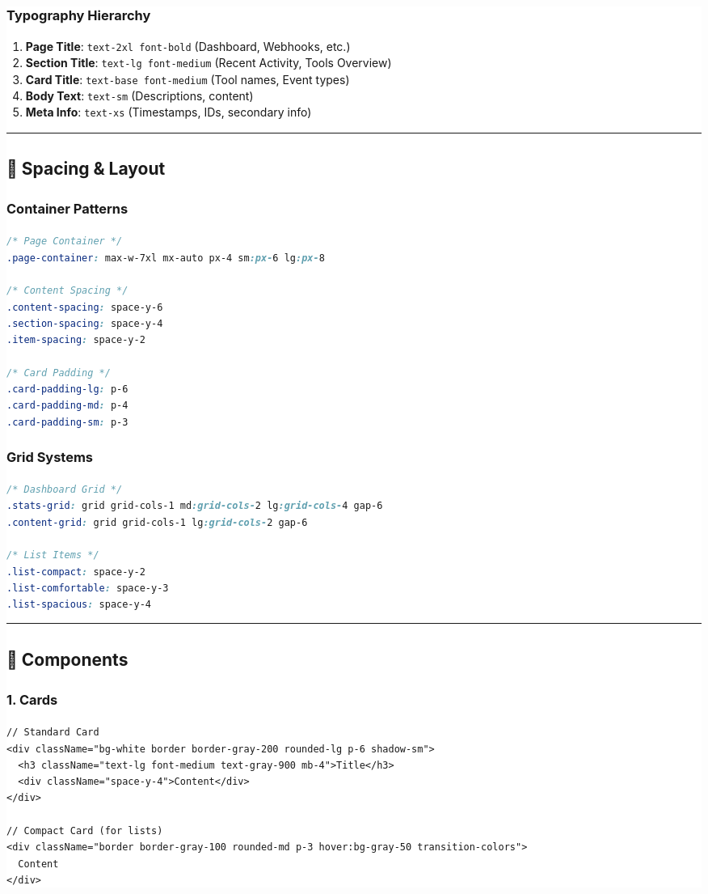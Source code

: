 ### Typography Hierarchy
1. **Page Title**: `text-2xl font-bold` (Dashboard, Webhooks, etc.)
2. **Section Title**: `text-lg font-medium` (Recent Activity, Tools Overview)
3. **Card Title**: `text-base font-medium` (Tool names, Event types)
4. **Body Text**: `text-sm` (Descriptions, content)
5. **Meta Info**: `text-xs` (Timestamps, IDs, secondary info)

---

## 📐 Spacing & Layout

### Container Patterns
```css
/* Page Container */
.page-container: max-w-7xl mx-auto px-4 sm:px-6 lg:px-8

/* Content Spacing */
.content-spacing: space-y-6
.section-spacing: space-y-4
.item-spacing: space-y-2

/* Card Padding */
.card-padding-lg: p-6
.card-padding-md: p-4
.card-padding-sm: p-3
```

### Grid Systems
```css
/* Dashboard Grid */
.stats-grid: grid grid-cols-1 md:grid-cols-2 lg:grid-cols-4 gap-6
.content-grid: grid grid-cols-1 lg:grid-cols-2 gap-6

/* List Items */
.list-compact: space-y-2
.list-comfortable: space-y-3
.list-spacious: space-y-4
```

---

## 🧩 Components

### 1. Cards
```tsx
// Standard Card
<div className="bg-white border border-gray-200 rounded-lg p-6 shadow-sm">
  <h3 className="text-lg font-medium text-gray-900 mb-4">Title</h3>
  <div className="space-y-4">Content</div>
</div>

// Compact Card (for lists)
<div className="border border-gray-100 rounded-md p-3 hover:bg-gray-50 transition-colors">
  Content
</div>
```
